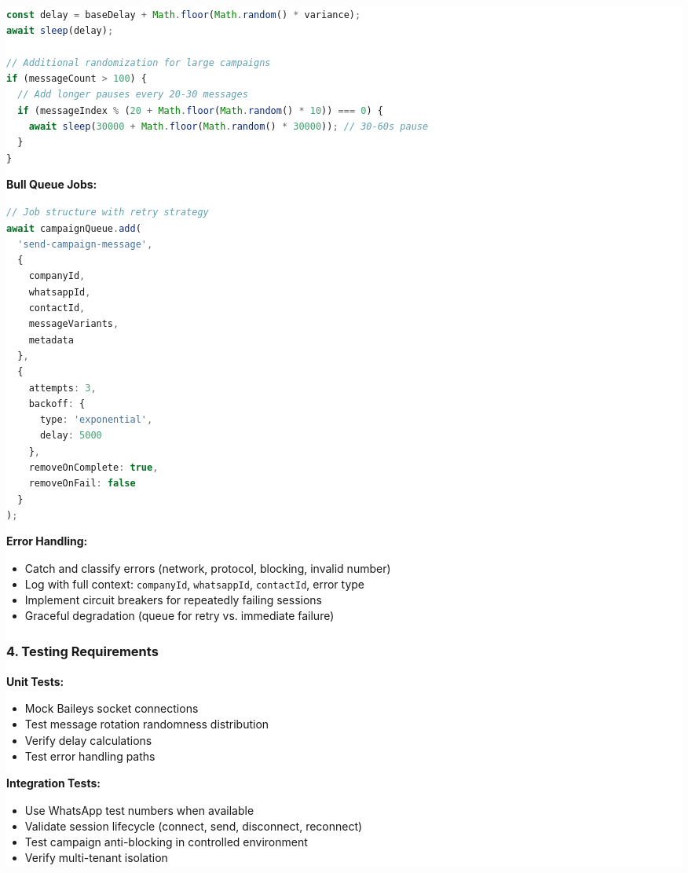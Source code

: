 ```typescript
const delay = baseDelay + Math.floor(Math.random() * variance);
await sleep(delay);

// Additional randomization for large campaigns
if (messageCount > 100) {
  // Add longer pauses every 20-30 messages
  if (messageIndex % (20 + Math.floor(Math.random() * 10)) === 0) {
    await sleep(30000 + Math.floor(Math.random() * 30000)); // 30-60s pause
  }
}
```

**Bull Queue Jobs:**
```typescript
// Job structure with retry strategy
await campaignQueue.add(
  'send-campaign-message',
  {
    companyId,
    whatsappId,
    contactId,
    messageVariants,
    metadata
  },
  {
    attempts: 3,
    backoff: {
      type: 'exponential',
      delay: 5000
    },
    removeOnComplete: true,
    removeOnFail: false
  }
);
```

**Error Handling:**
- Catch and classify errors (network, protocol, blocking, invalid number)
- Log with full context: `companyId`, `whatsappId`, `contactId`, error type
- Implement circuit breakers for repeatedly failing sessions
- Graceful degradation (queue for retry vs. immediate failure)

### 4. Testing Requirements

**Unit Tests:**
- Mock Baileys socket connections
- Test message rotation randomness distribution
- Verify delay calculations
- Test error handling paths

**Integration Tests:**
- Use WhatsApp test numbers when available
- Validate session lifecycle (connect, send, disconnect, reconnect)
- Test campaign anti-blocking in controlled environment
- Verify multi-tenant isolation
